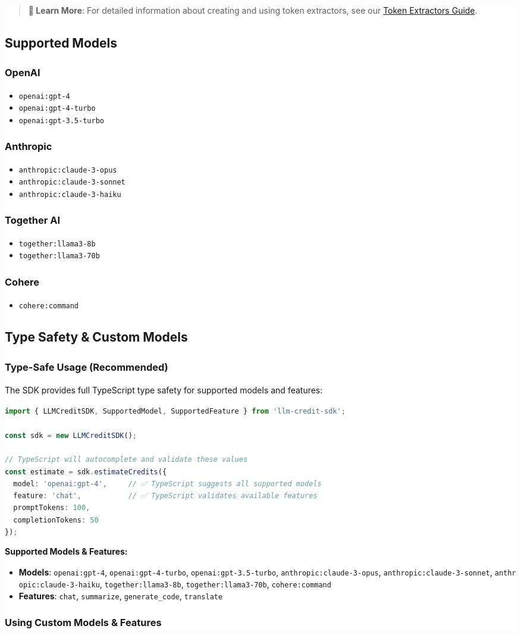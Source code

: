 > **📖 Learn More**: For detailed information about creating and using token extractors, see our [Token Extractors Guide](docs/token-extractors.md).

## Supported Models

### OpenAI
- `openai:gpt-4`
- `openai:gpt-4-turbo`
- `openai:gpt-3.5-turbo`

### Anthropic
- `anthropic:claude-3-opus`
- `anthropic:claude-3-sonnet`
- `anthropic:claude-3-haiku`

### Together AI
- `together:llama3-8b`
- `together:llama3-70b`

### Cohere
- `cohere:command`

## Type Safety & Custom Models

### Type-Safe Usage (Recommended)

The SDK provides full TypeScript type safety for supported models and features:

```typescript
import { LLMCreditSDK, SupportedModel, SupportedFeature } from 'llm-credit-sdk';

const sdk = new LLMCreditSDK();

// TypeScript will autocomplete and validate these values
const estimate = sdk.estimateCredits({
  model: 'openai:gpt-4',     // ✅ TypeScript suggests all supported models
  feature: 'chat',           // ✅ TypeScript validates available features
  promptTokens: 100,
  completionTokens: 50
});
```

**Supported Models & Features:**
- **Models**: `openai:gpt-4`, `openai:gpt-4-turbo`, `openai:gpt-3.5-turbo`, `anthropic:claude-3-opus`, `anthropic:claude-3-sonnet`, `anthropic:claude-3-haiku`, `together:llama3-8b`, `together:llama3-70b`, `cohere:command`
- **Features**: `chat`, `summarize`, `generate_code`, `translate`

### Using Custom Models & Features
